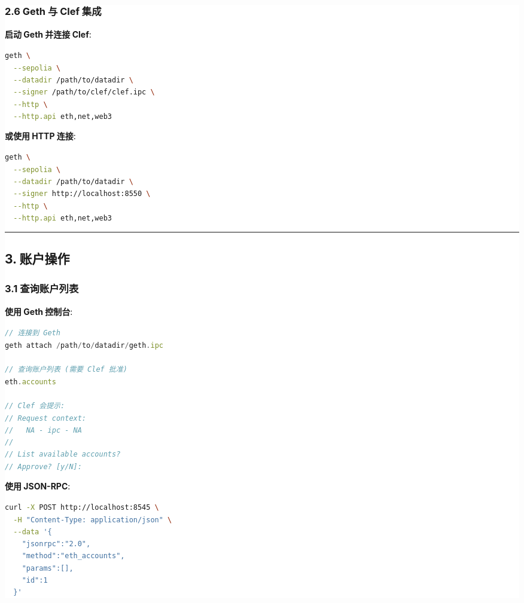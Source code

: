 ### 2.6 Geth 与 Clef 集成

**启动 Geth 并连接 Clef**:

```bash
geth \
  --sepolia \
  --datadir /path/to/datadir \
  --signer /path/to/clef/clef.ipc \
  --http \
  --http.api eth,net,web3
```

**或使用 HTTP 连接**:

```bash
geth \
  --sepolia \
  --datadir /path/to/datadir \
  --signer http://localhost:8550 \
  --http \
  --http.api eth,net,web3
```

---

## 3. 账户操作

### 3.1 查询账户列表

**使用 Geth 控制台**:

```javascript
// 连接到 Geth
geth attach /path/to/datadir/geth.ipc

// 查询账户列表 (需要 Clef 批准)
eth.accounts

// Clef 会提示:
// Request context:
//   NA - ipc - NA
// 
// List available accounts?
// Approve? [y/N]:
```

**使用 JSON-RPC**:

```bash
curl -X POST http://localhost:8545 \
  -H "Content-Type: application/json" \
  --data '{
    "jsonrpc":"2.0",
    "method":"eth_accounts",
    "params":[],
    "id":1
  }'
```
